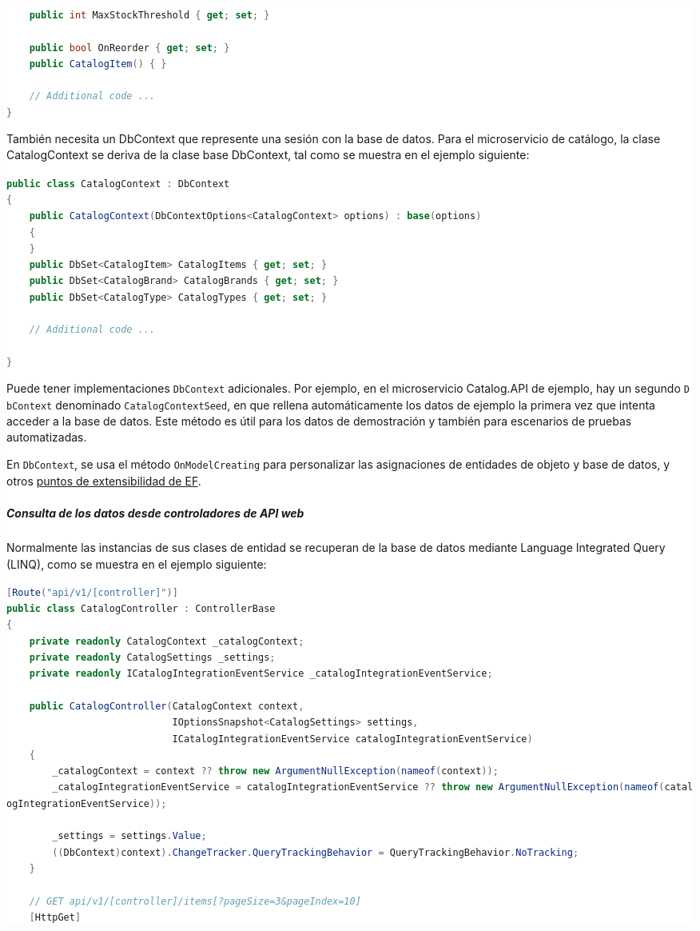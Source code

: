 ```csharp
    public int MaxStockThreshold { get; set; }

    public bool OnReorder { get; set; }
    public CatalogItem() { }

    // Additional code ...
}
```

También necesita un DbContext que represente una sesión con la base de datos. Para el microservicio de catálogo, la clase CatalogContext se deriva de la clase base DbContext, tal como se muestra en el ejemplo siguiente:

```csharp
public class CatalogContext : DbContext
{
    public CatalogContext(DbContextOptions<CatalogContext> options) : base(options)
    {
    }
    public DbSet<CatalogItem> CatalogItems { get; set; }
    public DbSet<CatalogBrand> CatalogBrands { get; set; }
    public DbSet<CatalogType> CatalogTypes { get; set; }

    // Additional code ...

}
```

Puede tener implementaciones `DbContext` adicionales. Por ejemplo, en el microservicio Catalog.API de ejemplo, hay un segundo `DbContext` denominado `CatalogContextSeed`, en que rellena automáticamente los datos de ejemplo la primera vez que intenta acceder a la base de datos. Este método es útil para los datos de demostración y también para escenarios de pruebas automatizadas.

En `DbContext`, se usa el método `OnModelCreating` para personalizar las asignaciones de entidades de objeto y base de datos, y otros [puntos de extensibilidad de EF](https://devblogs.microsoft.com/dotnet/implementing-seeding-custom-conventions-and-interceptors-in-ef-core-1-0/).

##### <a name="querying-data-from-web-api-controllers"></a>Consulta de los datos desde controladores de API web

Normalmente las instancias de sus clases de entidad se recuperan de la base de datos mediante Language Integrated Query (LINQ), como se muestra en el ejemplo siguiente:

```csharp
[Route("api/v1/[controller]")]
public class CatalogController : ControllerBase
{
    private readonly CatalogContext _catalogContext;
    private readonly CatalogSettings _settings;
    private readonly ICatalogIntegrationEventService _catalogIntegrationEventService;

    public CatalogController(CatalogContext context,
                             IOptionsSnapshot<CatalogSettings> settings,
                             ICatalogIntegrationEventService catalogIntegrationEventService)
    {
        _catalogContext = context ?? throw new ArgumentNullException(nameof(context));
        _catalogIntegrationEventService = catalogIntegrationEventService ?? throw new ArgumentNullException(nameof(catalogIntegrationEventService));

        _settings = settings.Value;
        ((DbContext)context).ChangeTracker.QueryTrackingBehavior = QueryTrackingBehavior.NoTracking;
    }

    // GET api/v1/[controller]/items[?pageSize=3&pageIndex=10]
    [HttpGet]
```